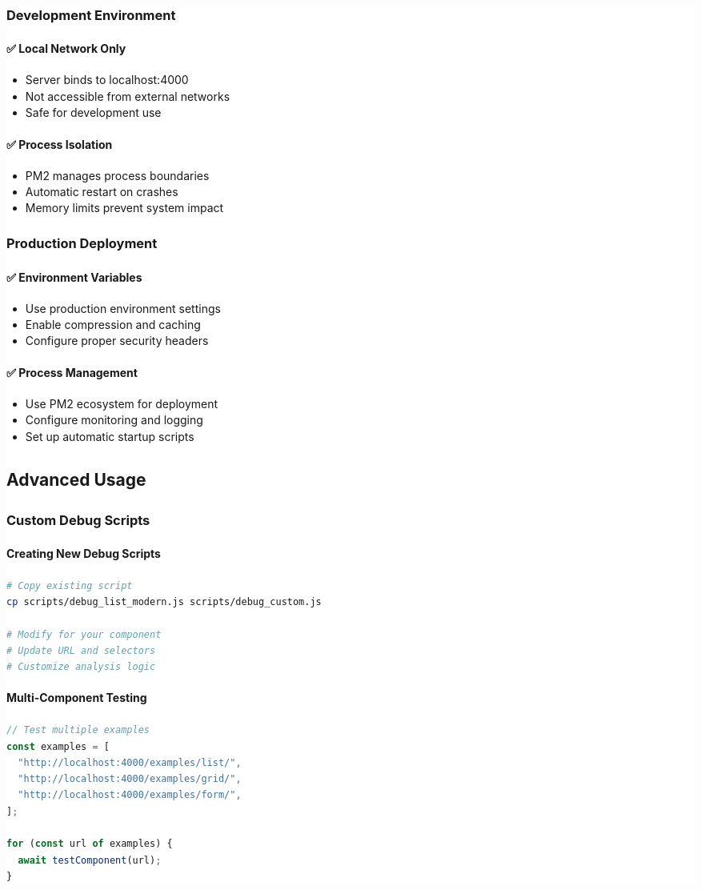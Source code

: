 ### Development Environment

#### ✅ **Local Network Only**

- Server binds to localhost:4000
- Not accessible from external networks
- Safe for development use

#### ✅ **Process Isolation**

- PM2 manages process boundaries
- Automatic restart on crashes
- Memory limits prevent system impact

### Production Deployment

#### ✅ **Environment Variables**

- Use production environment settings
- Enable compression and caching
- Configure proper security headers

#### ✅ **Process Management**

- Use PM2 ecosystem for deployment
- Configure monitoring and logging
- Set up automatic startup scripts

## Advanced Usage

### Custom Debug Scripts

#### Creating New Debug Scripts

```bash
# Copy existing script
cp scripts/debug_list_modern.js scripts/debug_custom.js

# Modify for your component
# Update URL and selectors
# Customize analysis logic
```

#### Multi-Component Testing

```javascript
// Test multiple examples
const examples = [
  "http://localhost:4000/examples/list/",
  "http://localhost:4000/examples/grid/",
  "http://localhost:4000/examples/form/",
];

for (const url of examples) {
  await testComponent(url);
}
```
